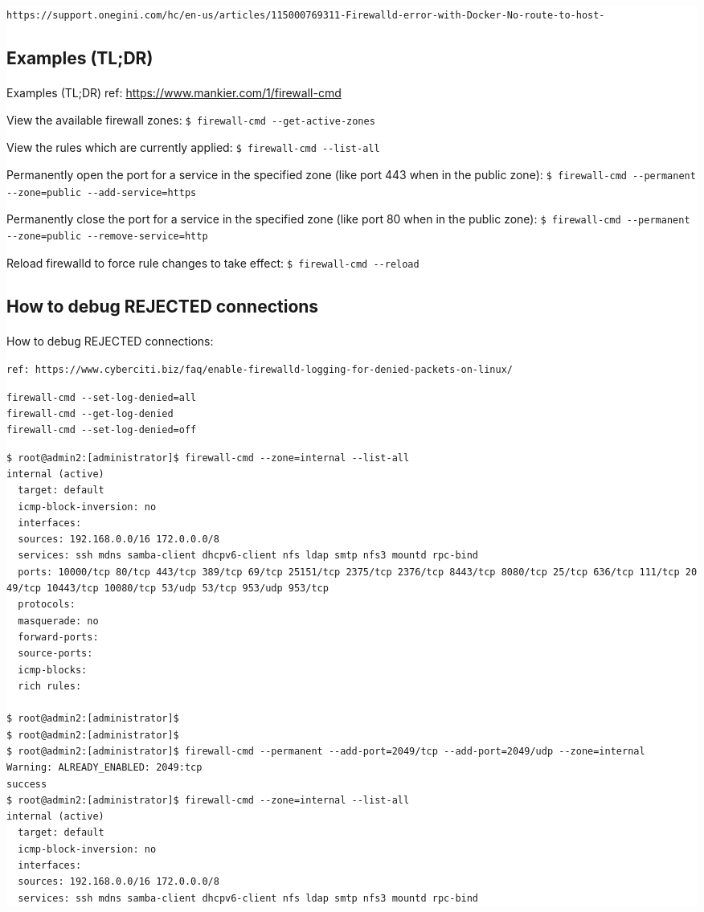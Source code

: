 	https://support.onegini.com/hc/en-us/articles/115000769311-Firewalld-error-with-Docker-No-route-to-host-

## Examples (TL;DR)

Examples (TL;DR)
	ref: https://www.mankier.com/1/firewall-cmd

View the available firewall zones:
`$ firewall-cmd --get-active-zones`

View the rules which are currently applied:
`$ firewall-cmd --list-all`

Permanently open the port for a service in the specified zone (like port 443 when in the public zone):
`$ firewall-cmd --permanent --zone=public --add-service=https`

Permanently close the port for a service in the specified zone (like port 80 when in the public zone):
`$ firewall-cmd --permanent --zone=public --remove-service=http`

Reload firewalld to force rule changes to take effect:
`$ firewall-cmd --reload`


## How to debug REJECTED connections

How to debug REJECTED connections:

	ref: https://www.cyberciti.biz/faq/enable-firewalld-logging-for-denied-packets-on-linux/

```shell
firewall-cmd --set-log-denied=all
firewall-cmd --get-log-denied
firewall-cmd --set-log-denied=off
```

```shell
$ root@admin2:[administrator]$ firewall-cmd --zone=internal --list-all
internal (active)
  target: default
  icmp-block-inversion: no
  interfaces:
  sources: 192.168.0.0/16 172.0.0.0/8
  services: ssh mdns samba-client dhcpv6-client nfs ldap smtp nfs3 mountd rpc-bind
  ports: 10000/tcp 80/tcp 443/tcp 389/tcp 69/tcp 25151/tcp 2375/tcp 2376/tcp 8443/tcp 8080/tcp 25/tcp 636/tcp 111/tcp 2049/tcp 10443/tcp 10080/tcp 53/udp 53/tcp 953/udp 953/tcp
  protocols:
  masquerade: no
  forward-ports:
  source-ports:
  icmp-blocks:
  rich rules:

$ root@admin2:[administrator]$
$ root@admin2:[administrator]$
$ root@admin2:[administrator]$ firewall-cmd --permanent --add-port=2049/tcp --add-port=2049/udp --zone=internal
Warning: ALREADY_ENABLED: 2049:tcp
success
$ root@admin2:[administrator]$ firewall-cmd --zone=internal --list-all
internal (active)
  target: default
  icmp-block-inversion: no
  interfaces:
  sources: 192.168.0.0/16 172.0.0.0/8
  services: ssh mdns samba-client dhcpv6-client nfs ldap smtp nfs3 mountd rpc-bind
```